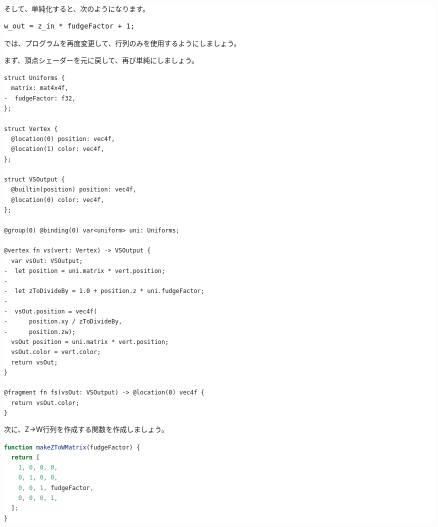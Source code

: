 そして、単純化すると、次のようになります。

<div class="webgpu_math_center"><pre class="webgpu_math">
w_out = z_in * fudgeFactor + 1;
</pre></div>

では、プログラムを再度変更して、行列のみを使用するようにしましょう。

まず、頂点シェーダーを元に戻して、再び単純にしましょう。

```wgsl
struct Uniforms {
  matrix: mat4x4f,
-  fudgeFactor: f32,
};

struct Vertex {
  @location(0) position: vec4f,
  @location(1) color: vec4f,
};

struct VSOutput {
  @builtin(position) position: vec4f,
  @location(0) color: vec4f,
};

@group(0) @binding(0) var<uniform> uni: Uniforms;

@vertex fn vs(vert: Vertex) -> VSOutput {
  var vsOut: VSOutput;
-  let position = uni.matrix * vert.position;
-
-  let zToDivideBy = 1.0 + position.z * uni.fudgeFactor;
-
-  vsOut.position = vec4f(
-      position.xy / zToDivideBy,
-      position.zw);
  vsOut position = uni.matrix * vert.position;
  vsOut.color = vert.color;
  return vsOut;
}

@fragment fn fs(vsOut: VSOutput) -> @location(0) vec4f {
  return vsOut.color;
}
```

次に、Z→W行列を作成する関数を作成しましょう。

```js
function makeZToWMatrix(fudgeFactor) {
  return [
    1, 0, 0, 0,
    0, 1, 0, 0,
    0, 0, 1, fudgeFactor,
    0, 0, 0, 1,
  ];
}
```
